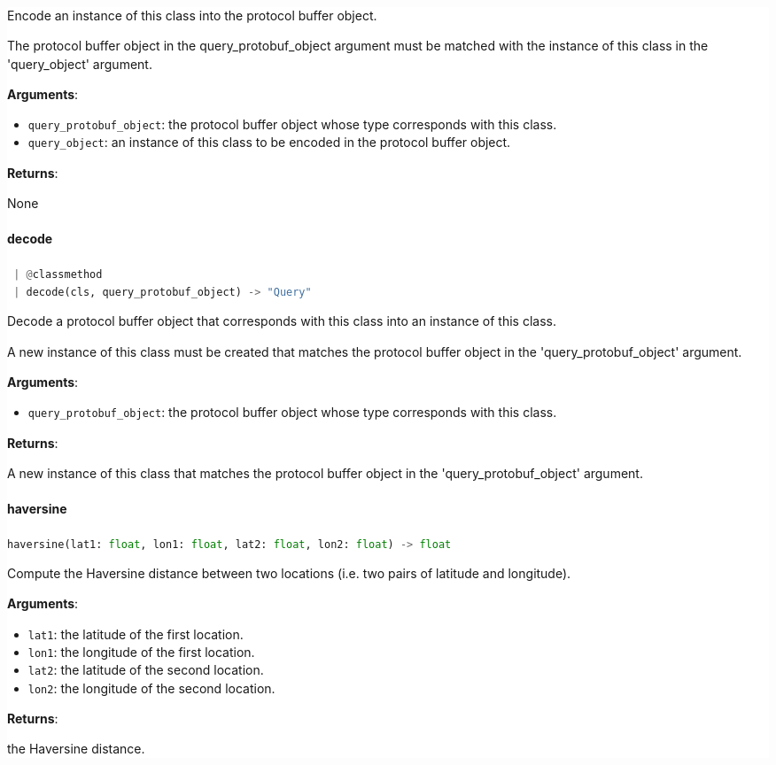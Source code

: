 Encode an instance of this class into the protocol buffer object.

The protocol buffer object in the query_protobuf_object argument must be matched with the instance of this class in the 'query_object' argument.

**Arguments**:

- `query_protobuf_object`: the protocol buffer object whose type corresponds with this class.
- `query_object`: an instance of this class to be encoded in the protocol buffer object.

**Returns**:

None

<a name=".aea.helpers.search.models.Query.decode"></a>
#### decode

```python
 | @classmethod
 | decode(cls, query_protobuf_object) -> "Query"
```

Decode a protocol buffer object that corresponds with this class into an instance of this class.

A new instance of this class must be created that matches the protocol buffer object in the 'query_protobuf_object' argument.

**Arguments**:

- `query_protobuf_object`: the protocol buffer object whose type corresponds with this class.

**Returns**:

A new instance of this class that matches the protocol buffer object in the 'query_protobuf_object' argument.

<a name=".aea.helpers.search.models.haversine"></a>
#### haversine

```python
haversine(lat1: float, lon1: float, lat2: float, lon2: float) -> float
```

Compute the Haversine distance between two locations (i.e. two pairs of latitude and longitude).

**Arguments**:

- `lat1`: the latitude of the first location.
- `lon1`: the longitude of the first location.
- `lat2`: the latitude of the second location.
- `lon2`: the longitude of the second location.

**Returns**:

the Haversine distance.

